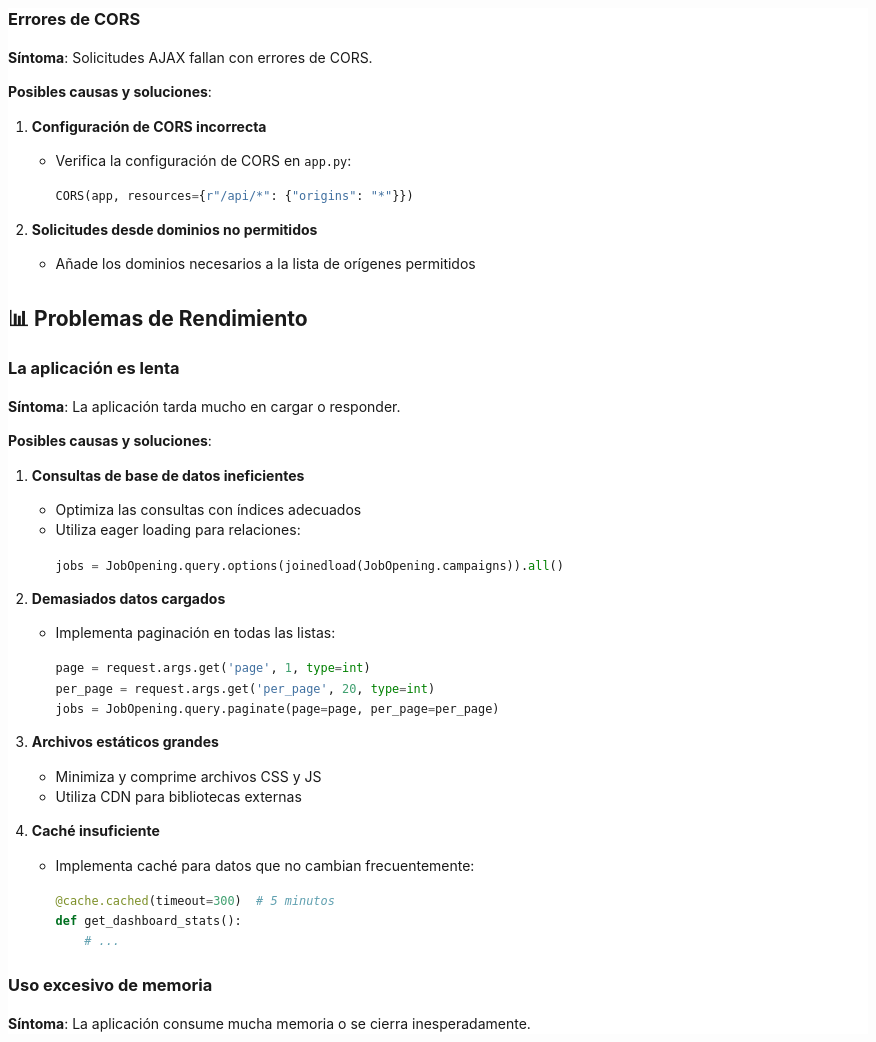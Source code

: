 ### Errores de CORS

**Síntoma**: Solicitudes AJAX fallan con errores de CORS.

**Posibles causas y soluciones**:

1. **Configuración de CORS incorrecta**
   - Verifica la configuración de CORS en `app.py`:
     ```python
     CORS(app, resources={r"/api/*": {"origins": "*"}})
     ```

2. **Solicitudes desde dominios no permitidos**
   - Añade los dominios necesarios a la lista de orígenes permitidos

## 📊 Problemas de Rendimiento

### La aplicación es lenta

**Síntoma**: La aplicación tarda mucho en cargar o responder.

**Posibles causas y soluciones**:

1. **Consultas de base de datos ineficientes**
   - Optimiza las consultas con índices adecuados
   - Utiliza eager loading para relaciones:
     ```python
     jobs = JobOpening.query.options(joinedload(JobOpening.campaigns)).all()
     ```

2. **Demasiados datos cargados**
   - Implementa paginación en todas las listas:
     ```python
     page = request.args.get('page', 1, type=int)
     per_page = request.args.get('per_page', 20, type=int)
     jobs = JobOpening.query.paginate(page=page, per_page=per_page)
     ```

3. **Archivos estáticos grandes**
   - Minimiza y comprime archivos CSS y JS
   - Utiliza CDN para bibliotecas externas

4. **Caché insuficiente**
   - Implementa caché para datos que no cambian frecuentemente:
     ```python
     @cache.cached(timeout=300)  # 5 minutos
     def get_dashboard_stats():
         # ...
     ```

### Uso excesivo de memoria

**Síntoma**: La aplicación consume mucha memoria o se cierra inesperadamente.
